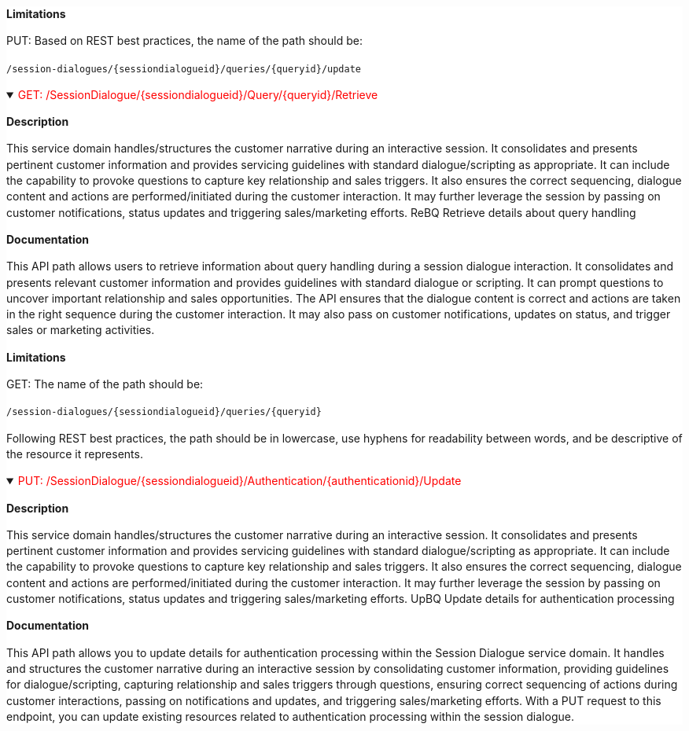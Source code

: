   **Limitations**

  PUT: Based on REST best practices, the name of the path should be:

`/session-dialogues/{sessiondialogueid}/queries/{queryid}/update`

</details>

<details open>
  <summary><span style='color:red;'>GET: /SessionDialogue/{sessiondialogueid}/Query/{queryid}/Retrieve</span></summary>

  **Description**

  This service domain handles/structures the customer narrative during an interactive session. It consolidates and presents pertinent customer information and provides servicing guidelines with standard dialogue/scripting as appropriate. It can include the capability to provoke questions to capture key relationship and sales triggers. It also ensures the correct sequencing, dialogue content and actions are performed/initiated during the customer interaction. It may further leverage the session by passing on customer notifications, status updates and triggering sales/marketing efforts. ReBQ Retrieve details about query handling

  **Documentation**

  This API path allows users to retrieve information about query handling during a session dialogue interaction. It consolidates and presents relevant customer information and provides guidelines with standard dialogue or scripting. It can prompt questions to uncover important relationship and sales opportunities. The API ensures that the dialogue content is correct and actions are taken in the right sequence during the customer interaction. It may also pass on customer notifications, updates on status, and trigger sales or marketing activities.

  **Limitations**

  GET: The name of the path should be:

`/session-dialogues/{sessiondialogueid}/queries/{queryid}`

Following REST best practices, the path should be in lowercase, use hyphens for readability between words, and be descriptive of the resource it represents.

</details>

<details open>
  <summary><span style='color:red;'>PUT: /SessionDialogue/{sessiondialogueid}/Authentication/{authenticationid}/Update</span></summary>

  **Description**

  This service domain handles/structures the customer narrative during an interactive session. It consolidates and presents pertinent customer information and provides servicing guidelines with standard dialogue/scripting as appropriate. It can include the capability to provoke questions to capture key relationship and sales triggers. It also ensures the correct sequencing, dialogue content and actions are performed/initiated during the customer interaction. It may further leverage the session by passing on customer notifications, status updates and triggering sales/marketing efforts. UpBQ Update details for authentication processing

  **Documentation**

  This API path allows you to update details for authentication processing within the Session Dialogue service domain. It handles and structures the customer narrative during an interactive session by consolidating customer information, providing guidelines for dialogue/scripting, capturing relationship and sales triggers through questions, ensuring correct sequencing of actions during customer interactions, passing on notifications and updates, and triggering sales/marketing efforts. With a PUT request to this endpoint, you can update existing resources related to authentication processing within the session dialogue.

